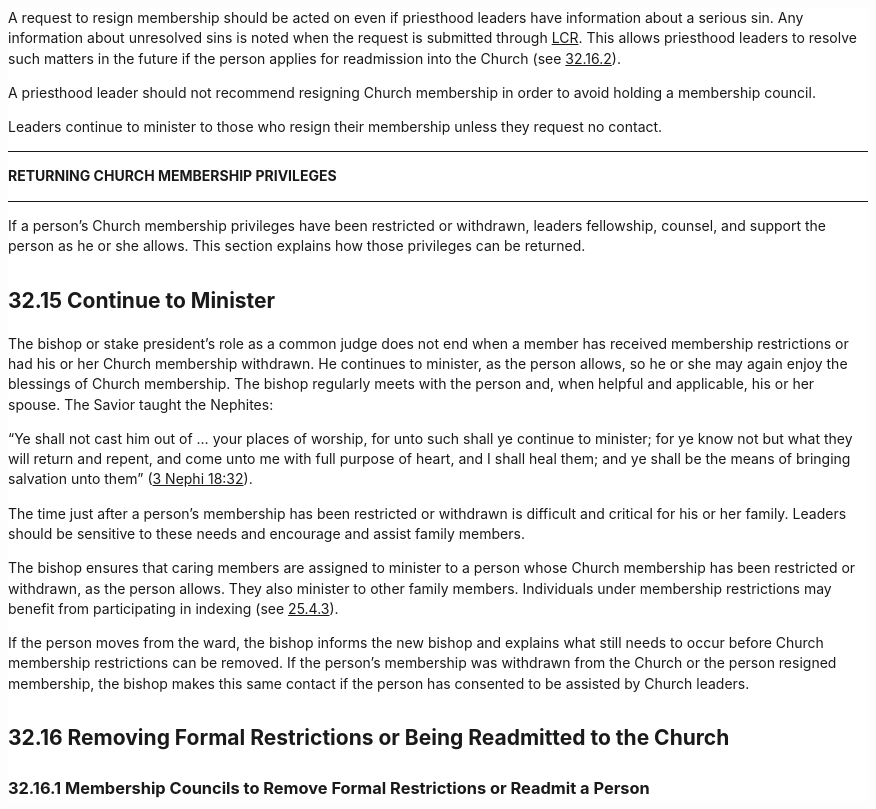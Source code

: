 A request to resign membership should be acted on even if priesthood leaders have information about a serious sin. Any information about unresolved sins is noted when the request is submitted through [LCR](https://lcr.churchofjesuschrist.org). This allows priesthood leaders to resolve such matters in the future if the person applies for readmission into the Church (see [32.16.2](/study/manual/general-handbook/32-repentance-and-membership-councils?lang=eng&para=title_number92-p429#title_number92)).

A priesthood leader should not recommend resigning Church membership in order to avoid holding a membership council.

Leaders continue to minister to those who resign their membership unless they request no contact.

---

__RETURNING CHURCH MEMBERSHIP PRIVILEGES__

---

If a person’s Church membership privileges have been restricted or withdrawn, leaders fellowship, counsel, and support the person as he or she allows. This section explains how those privileges can be returned.

## 32.15 Continue to Minister

The bishop or stake president’s role as a common judge does not end when a member has received membership restrictions or had his or her Church membership withdrawn. He continues to minister, as the person allows, so he or she may again enjoy the blessings of Church membership. The bishop regularly meets with the person and, when helpful and applicable, his or her spouse. The Savior taught the Nephites:

“Ye shall not cast him out of … your places of worship, for unto such shall ye continue to minister; for ye know not but what they will return and repent, and come unto me with full purpose of heart, and I shall heal them; and ye shall be the means of bringing salvation unto them” ([3 Nephi 18:32](/study/scriptures/bofm/3-ne/18.32?lang=eng#p32)).

The time just after a person’s membership has been restricted or withdrawn is difficult and critical for his or her family. Leaders should be sensitive to these needs and encourage and assist family members.

The bishop ensures that caring members are assigned to minister to a person whose Church membership has been restricted or withdrawn, as the person allows. They also minister to other family members. Individuals under membership restrictions may benefit from participating in indexing (see [25.4.3](/study/manual/general-handbook/25-temple-and-family-history-work?lang=eng&para=title_number24-p121#title_number24)).

If the person moves from the ward, the bishop informs the new bishop and explains what still needs to occur before Church membership restrictions can be removed. If the person’s membership was withdrawn from the Church or the person resigned membership, the bishop makes this same contact if the person has consented to be assisted by Church leaders.

## 32.16 Removing Formal Restrictions or Being Readmitted to the Church

### 32.16.1 Membership Councils to Remove Formal Restrictions or Readmit a Person
